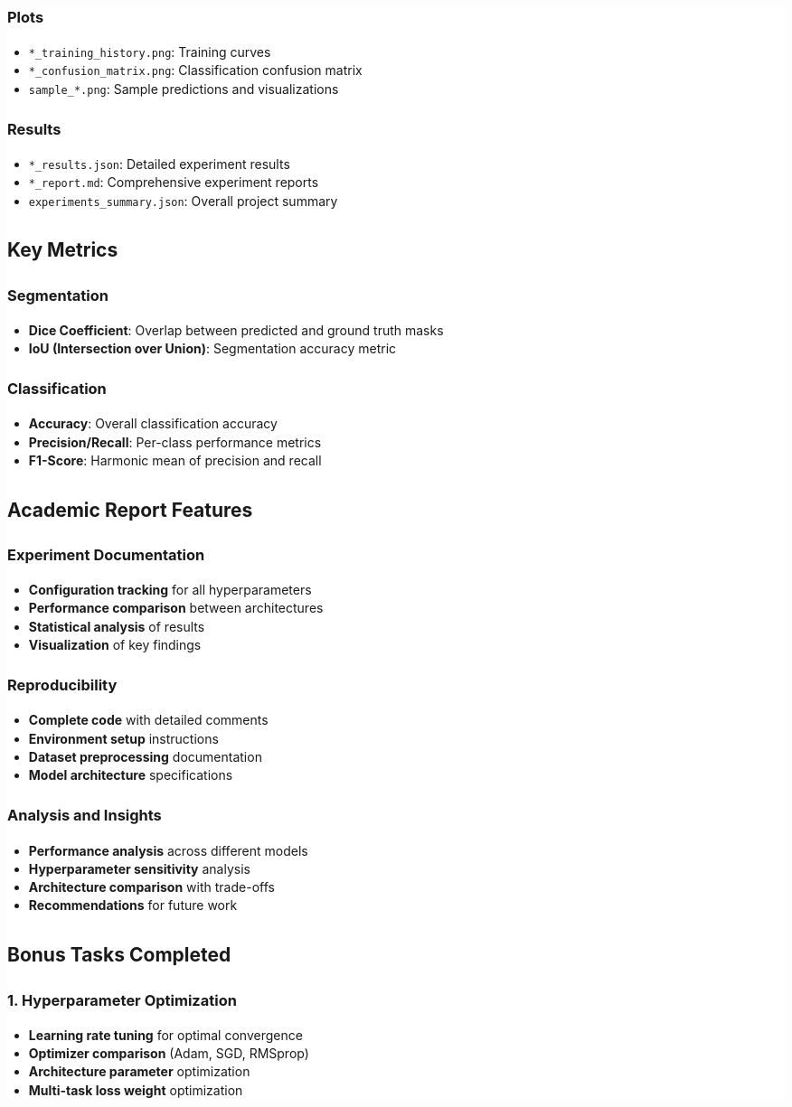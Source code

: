 ### Plots
- `*_training_history.png`: Training curves
- `*_confusion_matrix.png`: Classification confusion matrix
- `sample_*.png`: Sample predictions and visualizations

### Results
- `*_results.json`: Detailed experiment results
- `*_report.md`: Comprehensive experiment reports
- `experiments_summary.json`: Overall project summary

## Key Metrics

### Segmentation
- **Dice Coefficient**: Overlap between predicted and ground truth masks
- **IoU (Intersection over Union)**: Segmentation accuracy metric

### Classification
- **Accuracy**: Overall classification accuracy
- **Precision/Recall**: Per-class performance metrics
- **F1-Score**: Harmonic mean of precision and recall

## Academic Report Features

### Experiment Documentation
- **Configuration tracking** for all hyperparameters
- **Performance comparison** between architectures
- **Statistical analysis** of results
- **Visualization** of key findings

### Reproducibility
- **Complete code** with detailed comments
- **Environment setup** instructions
- **Dataset preprocessing** documentation
- **Model architecture** specifications

### Analysis and Insights
- **Performance analysis** across different models
- **Hyperparameter sensitivity** analysis
- **Architecture comparison** with trade-offs
- **Recommendations** for future work

## Bonus Tasks Completed

### 1. Hyperparameter Optimization
- **Learning rate tuning** for optimal convergence
- **Optimizer comparison** (Adam, SGD, RMSprop)
- **Architecture parameter** optimization
- **Multi-task loss weight** optimization
